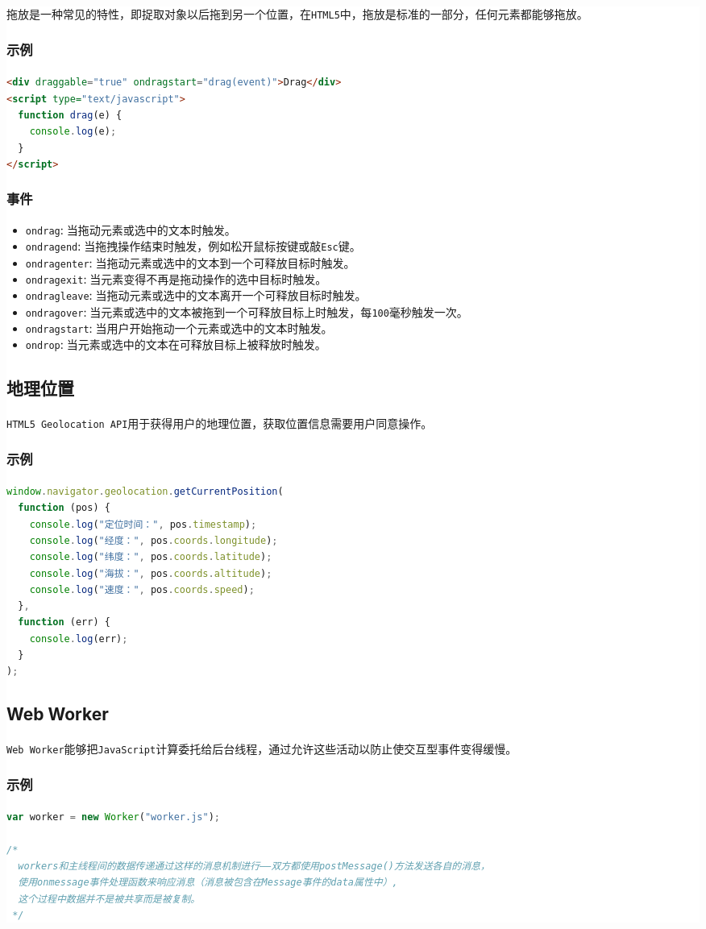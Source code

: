 拖放是一种常见的特性，即捉取对象以后拖到另一个位置，在`HTML5`中，拖放是标准的一部分，任何元素都能够拖放。

### 示例

```html
<div draggable="true" ondragstart="drag(event)">Drag</div>
<script type="text/javascript">
  function drag(e) {
    console.log(e);
  }
</script>
```

### 事件

- `ondrag`: 当拖动元素或选中的文本时触发。
- `ondragend`: 当拖拽操作结束时触发，例如松开鼠标按键或敲`Esc`键。
- `ondragenter`: 当拖动元素或选中的文本到一个可释放目标时触发。
- `ondragexit`: 当元素变得不再是拖动操作的选中目标时触发。
- `ondragleave`: 当拖动元素或选中的文本离开一个可释放目标时触发。
- `ondragover`: 当元素或选中的文本被拖到一个可释放目标上时触发，每`100`毫秒触发一次。
- `ondragstart`: 当用户开始拖动一个元素或选中的文本时触发。
- `ondrop`: 当元素或选中的文本在可释放目标上被释放时触发。

## 地理位置

`HTML5 Geolocation API`用于获得用户的地理位置，获取位置信息需要用户同意操作。

### 示例

```javascript
window.navigator.geolocation.getCurrentPosition(
  function (pos) {
    console.log("定位时间：", pos.timestamp);
    console.log("经度：", pos.coords.longitude);
    console.log("纬度：", pos.coords.latitude);
    console.log("海拔：", pos.coords.altitude);
    console.log("速度：", pos.coords.speed);
  },
  function (err) {
    console.log(err);
  }
);
```

## Web Worker

`Web Worker`能够把`JavaScript`计算委托给后台线程，通过允许这些活动以防止使交互型事件变得缓慢。

### 示例

```javascript
var worker = new Worker("worker.js");

/*
  workers和主线程间的数据传递通过这样的消息机制进行——双方都使用postMessage()方法发送各自的消息，
  使用onmessage事件处理函数来响应消息（消息被包含在Message事件的data属性中）,
  这个过程中数据并不是被共享而是被复制。
 */
```
